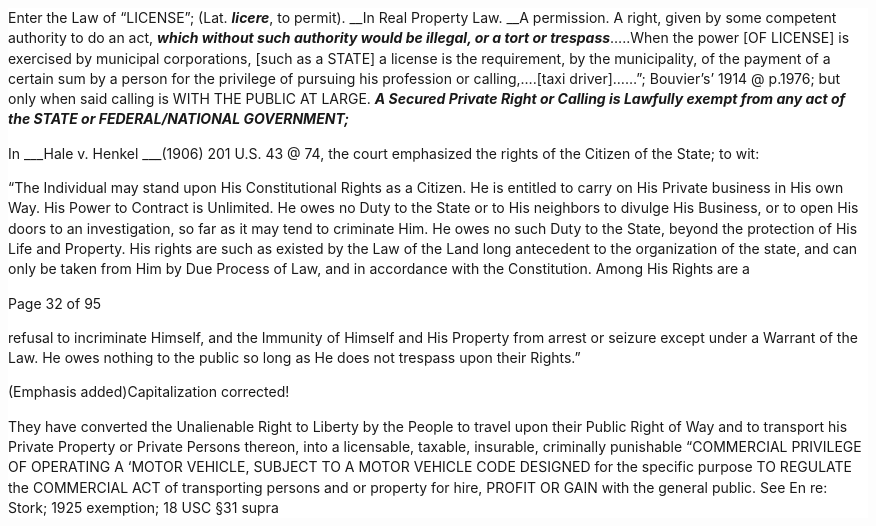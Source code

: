 Enter the Law of “LICENSE”; (Lat. ___licere___, to permit). __In Real Property Law. __A permission. A right, given by some competent authority to do an act, ___which without such authority would be illegal, or a tort or trespass___…..When the power [OF LICENSE] is exercised by municipal corporations, [such as a STATE] a license is the requirement, by the municipality, of the payment of a certain sum by a person for the privilege of pursuing his profession or calling,….[taxi driver]……”; Bouvier’s’ 1914 @ p.1976; but only when said calling is WITH THE PUBLIC AT LARGE. ___A Secured Private Right or Calling is Lawfully exempt from any act of the STATE or FEDERAL/NATIONAL GOVERNMENT;___

In ___Hale v. Henkel ___(1906) 201 U.S. 43 @ 74, the court emphasized the rights of the Citizen of the State; to wit:

“The Individual may stand upon His Constitutional Rights as a Citizen. He is entitled to carry on His Private business in His own Way. His Power to Contract is Unlimited. He owes no Duty to the State or to His neighbors to divulge His Business, or to open His doors to an investigation, so far as it may tend to criminate Him. He owes no such Duty to the State, beyond the protection of His Life and Property. His rights are such as existed by the Law of the Land long antecedent to the organization of the state, and can only be taken from Him by Due Process of Law, and in accordance with the Constitution. Among His Rights are a

Page 32 of 95

refusal to incriminate Himself, and the Immunity of Himself and His Property from arrest or seizure except under a Warrant of the Law. He owes nothing to the public so long as He does not trespass upon their Rights.”

(Emphasis added)Capitalization corrected!

They have converted the Unalienable Right to Liberty by the People to travel upon their Public Right of Way and to transport his Private Property or Private Persons thereon, into a licensable, taxable, insurable, criminally punishable “COMMERCIAL PRIVILEGE OF OPERATING A ‘MOTOR VEHICLE, SUBJECT TO A MOTOR VEHICLE CODE DESIGNED for the specific purpose TO REGULATE the COMMERCIAL ACT of transporting persons and or property for hire, PROFIT OR GAIN with the general public. See En re: Stork; 1925 exemption; 18 USC §31 supra